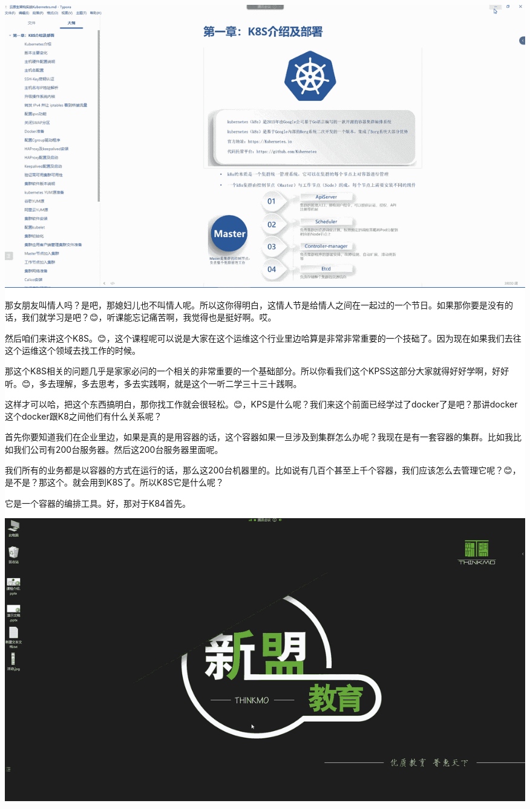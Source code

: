 ![](img/6fe6a43214edd0b9abb00be056dcb7d5_6.png)

那女朋友叫情人吗？是吧，那媳妇儿也不叫情人呢。所以这你得明白，这情人节是给情人之间在一起过的一个节日。如果那你要是没有的话，我们就学习是吧？😊，听课能忘记痛苦啊，我觉得也是挺好啊。哎。

然后咱们来讲这个K8S。😊，这个课程呢可以说是大家在这个运维这个行业里边哈算是非常非常重要的一个技础了。因为现在如果我们去往这个运维这个领域去找工作的时候。

那这个K8S相关的问题几乎是家家必问的一个相关的非常重要的一个基础部分。所以你看我们这个KPSS这部分大家就得好好学啊，好好听。😊，多去理解，多去思考，多去实践啊，就是这个一听二学三十三十践啊。

这样才可以哈，把这个东西搞明白，那你找工作就会很轻松。😊，KPS是什么呢？我们来这个前面已经学过了docker了是吧？那讲docker这个docker跟K8之间他们有什么关系呢？

首先你要知道我们在企业里边，如果是真的是用容器的话，这个容器如果一旦涉及到集群怎么办呢？我现在是有一套容器的集群。比如我比如我们公司有200台服务器。然后这200台服务器里面呢。

我们所有的业务都是以容器的方式在运行的话，那么这200台机器里的。比如说有几百个甚至上千个容器，我们应该怎么去管理它呢？😊，是不是？那这个。就会用到K8S了。所以K8S它是什么呢？

它是一个容器的编排工具。好，那对于K84首先。

![](img/6fe6a43214edd0b9abb00be056dcb7d5_8.png)
